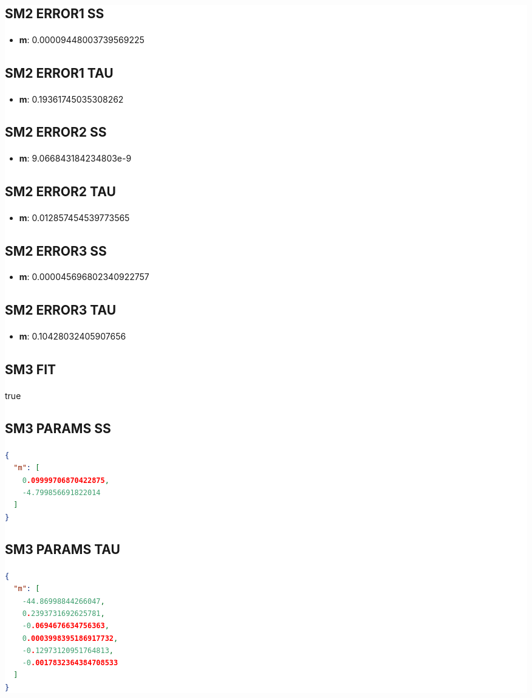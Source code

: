 ## SM2 ERROR1 SS

- **m**: 0.00009448003739569225

## SM2 ERROR1 TAU

- **m**: 0.19361745035308262

## SM2 ERROR2 SS

- **m**: 9.066843184234803e-9

## SM2 ERROR2 TAU

- **m**: 0.012857454539773565

## SM2 ERROR3 SS

- **m**: 0.000045696802340922757

## SM2 ERROR3 TAU

- **m**: 0.10428032405907656

## SM3 FIT

true

## SM3 PARAMS SS

```json
{
  "m": [
    0.09999706870422875,
    -4.799856691822014
  ]
}
```

## SM3 PARAMS TAU

```json
{
  "m": [
    -44.86998844266047,
    0.2393731692625781,
    -0.0694676634756363,
    0.0003998395186917732,
    -0.12973120951764813,
    -0.0017832364384708533
  ]
}
```
